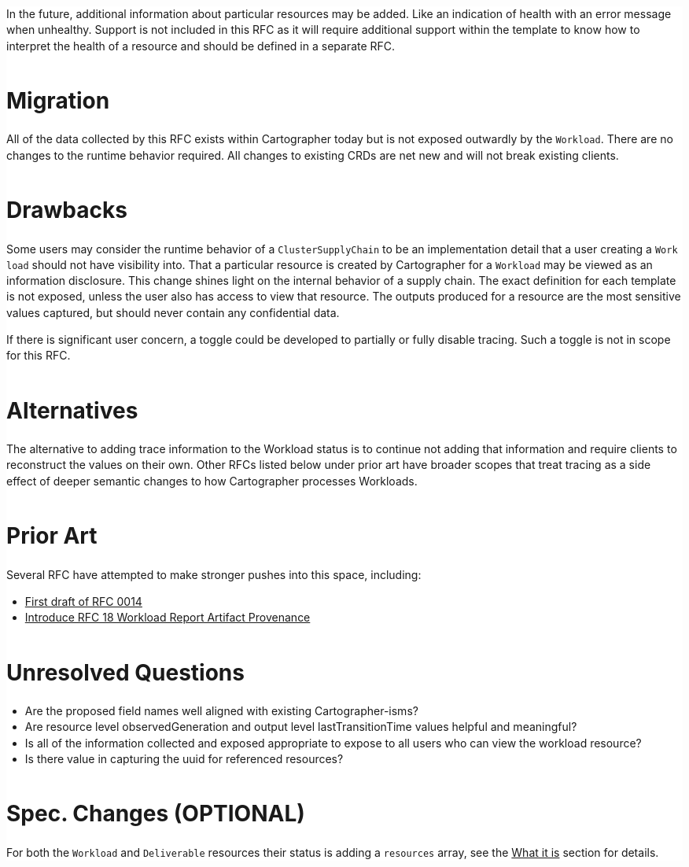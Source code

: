 In the future, additional information about particular resources may be added. Like an indication of health with an error message when unhealthy. Support is not included in this RFC as it will require additional support within the template to know how to interpret the health of a resource and should be defined in a separate RFC.

# Migration
[migration]: #migration

All of the data collected by this RFC exists within Cartographer today but is not exposed outwardly by the `Workload`. There are no changes to the runtime behavior required. All changes to existing CRDs are net new and will not break existing clients.

# Drawbacks
[drawbacks]: #drawbacks

Some users may consider the runtime behavior of a `ClusterSupplyChain` to be an implementation detail that a user creating a `Workload` should not have visibility into. That a particular resource is created by Cartographer for a `Workload` may be viewed as an information disclosure. This change shines light on the internal behavior of a supply chain. The exact definition for each template is not exposed, unless the user also has access to view that resource. The outputs produced for a resource are the most sensitive values captured, but should never contain any confidential data.

If there is significant user concern, a toggle could be developed to partially or fully disable tracing. Such a toggle is not in scope for this RFC.

# Alternatives
[alternatives]: #alternatives

The alternative to adding trace information to the Workload status is to continue not adding that information and require clients to reconstruct the values on their own. Other RFCs listed below under prior art have broader scopes that treat tracing as a side effect of deeper semantic changes to how Cartographer processes Workloads.

# Prior Art
[prior-art]: #prior-art

Several RFC have attempted to make stronger pushes into this space, including:

- [First draft of RFC 0014](https://github.com/vmware-tanzu/cartographer/pull/274)
- [Introduce RFC 18 Workload Report Artifact Provenance](https://github.com/vmware-tanzu/cartographer/pull/519)

# Unresolved Questions
[unresolved-questions]: #unresolved-questions

- Are the proposed field names well aligned with existing Cartographer-isms?
- Are resource level observedGeneration and output level lastTransitionTime values helpful and meaningful?
- Is all of the information collected and exposed appropriate to expose to all users who can view the workload resource?
- Is there value in capturing the uuid for referenced resources?

# Spec. Changes (OPTIONAL)
[spec-changes]: #spec-changes

For both the `Workload` and `Deliverable` resources their status is adding a `resources` array, see the [What it is](#what-it-is) section for details.


[meta]: #meta
[summary]: #summary
[motivation]: #motivation
[what-it-is]: #what-it-is
[how-it-works]: #how-it-works